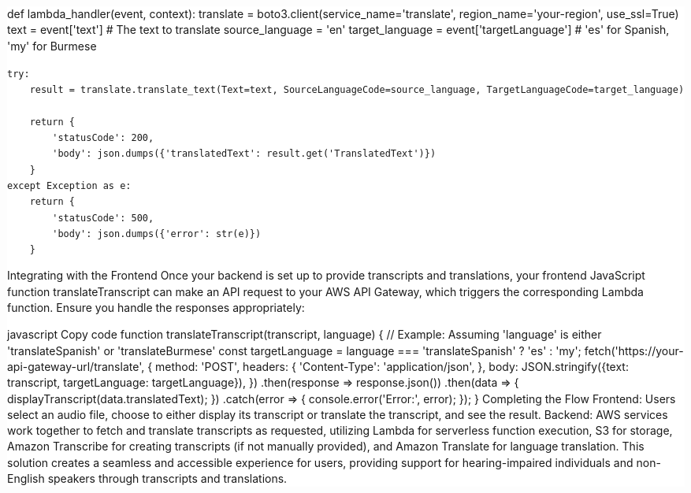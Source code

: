 def lambda_handler(event, context):
    translate = boto3.client(service_name='translate', region_name='your-region', use_ssl=True)
    text = event['text']  # The text to translate
    source_language = 'en'
    target_language = event['targetLanguage']  # 'es' for Spanish, 'my' for Burmese

    try:
        result = translate.translate_text(Text=text, SourceLanguageCode=source_language, TargetLanguageCode=target_language)
        
        return {
            'statusCode': 200,
            'body': json.dumps({'translatedText': result.get('TranslatedText')})
        }
    except Exception as e:
        return {
            'statusCode': 500,
            'body': json.dumps({'error': str(e)})
        }
Integrating with the Frontend
Once your backend is set up to provide transcripts and translations, your frontend JavaScript function translateTranscript can make an API request to your AWS API Gateway, which triggers the corresponding Lambda function. Ensure you handle the responses appropriately:

javascript
Copy code
function translateTranscript(transcript, language) {
    // Example: Assuming 'language' is either 'translateSpanish' or 'translateBurmese'
    const targetLanguage = language === 'translateSpanish' ? 'es' : 'my';
    fetch('https://your-api-gateway-url/translate', {
        method: 'POST',
        headers: {
            'Content-Type': 'application/json',
        },
        body: JSON.stringify({text: transcript, targetLanguage: targetLanguage}),
    })
    .then(response => response.json())
    .then(data => {
        displayTranscript(data.translatedText);
    })
    .catch(error => {
        console.error('Error:', error);
    });
}
Completing the Flow
Frontend: Users select an audio file, choose to either display its transcript or translate the transcript, and see the result.
Backend: AWS services work together to fetch and translate transcripts as requested, utilizing Lambda for serverless function execution, S3 for storage, Amazon Transcribe for creating transcripts (if not manually provided), and Amazon Translate for language translation.
This solution creates a seamless and accessible experience for users, providing support for hearing-impaired individuals and non-English speakers through transcripts and translations.

